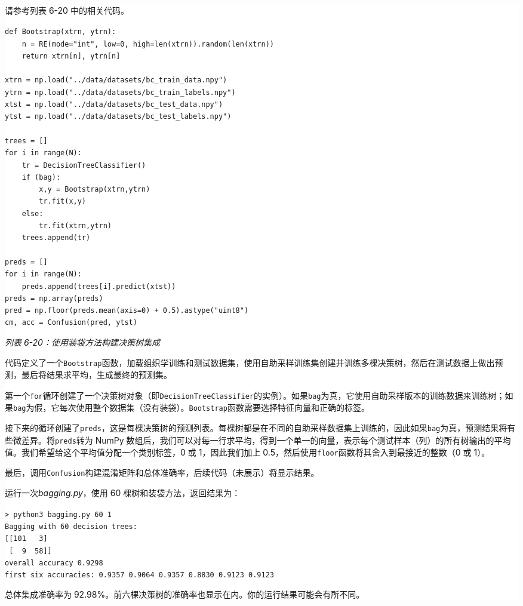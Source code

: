 请参考列表 6-20 中的相关代码。

```
def Bootstrap(xtrn, ytrn):
    n = RE(mode="int", low=0, high=len(xtrn)).random(len(xtrn))
    return xtrn[n], ytrn[n]

xtrn = np.load("../data/datasets/bc_train_data.npy")
ytrn = np.load("../data/datasets/bc_train_labels.npy")
xtst = np.load("../data/datasets/bc_test_data.npy")
ytst = np.load("../data/datasets/bc_test_labels.npy")

trees = []
for i in range(N):
    tr = DecisionTreeClassifier()
    if (bag):
        x,y = Bootstrap(xtrn,ytrn)
        tr.fit(x,y)
    else:
        tr.fit(xtrn,ytrn)
    trees.append(tr)

preds = []
for i in range(N):
    preds.append(trees[i].predict(xtst))
preds = np.array(preds)
pred = np.floor(preds.mean(axis=0) + 0.5).astype("uint8")
cm, acc = Confusion(pred, ytst)
```

*列表 6-20：使用装袋方法构建决策树集成*

代码定义了一个`Bootstrap`函数，加载组织学训练和测试数据集，使用自助采样训练集创建并训练多棵决策树，然后在测试数据上做出预测，最后将结果求平均，生成最终的预测集。

第一个`for`循环创建了一个决策树对象（即`DecisionTreeClassifier`的实例）。如果`bag`为真，它使用自助采样版本的训练数据来训练树；如果`bag`为假，它每次使用整个数据集（没有装袋）。`Bootstrap`函数需要选择特征向量和正确的标签。

接下来的循环创建了`preds`，这是每棵决策树的预测列表。每棵树都是在不同的自助采样数据集上训练的，因此如果`bag`为真，预测结果将有些微差异。将`preds`转为 NumPy 数组后，我们可以对每一行求平均，得到一个单一的向量，表示每个测试样本（列）的所有树输出的平均值。我们希望给这个平均值分配一个类别标签，0 或 1，因此我们加上 0.5，然后使用`floor`函数将其舍入到最接近的整数（0 或 1）。

最后，调用`Confusion`构建混淆矩阵和总体准确率，后续代码（未展示）将显示结果。

运行一次*bagging.py*，使用 60 棵树和装袋方法，返回结果为：

```
> python3 bagging.py 60 1
Bagging with 60 decision trees:
[[101   3]
 [  9  58]]
overall accuracy 0.9298
first six accuracies: 0.9357 0.9064 0.9357 0.8830 0.9123 0.9123
```

总体集成准确率为 92.98%。前六棵决策树的准确率也显示在内。你的运行结果可能会有所不同。
